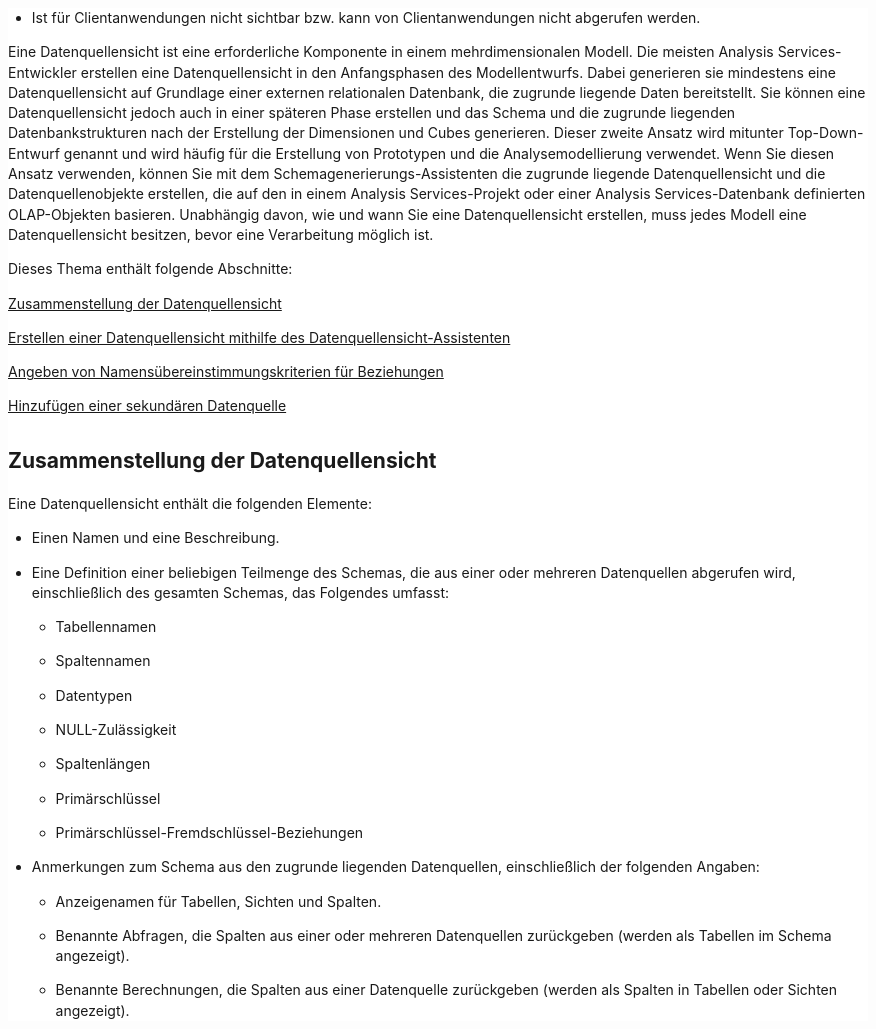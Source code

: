 -   Ist für Clientanwendungen nicht sichtbar bzw. kann von Clientanwendungen nicht abgerufen werden.  
  
 Eine Datenquellensicht ist eine erforderliche Komponente in einem mehrdimensionalen Modell. Die meisten Analysis Services-Entwickler erstellen eine Datenquellensicht in den Anfangsphasen des Modellentwurfs. Dabei generieren sie mindestens eine Datenquellensicht auf Grundlage einer externen relationalen Datenbank, die zugrunde liegende Daten bereitstellt. Sie können eine Datenquellensicht jedoch auch in einer späteren Phase erstellen und das Schema und die zugrunde liegenden Datenbankstrukturen nach der Erstellung der Dimensionen und Cubes generieren. Dieser zweite Ansatz wird mitunter Top-Down-Entwurf genannt und wird häufig für die Erstellung von Prototypen und die Analysemodellierung verwendet. Wenn Sie diesen Ansatz verwenden, können Sie mit dem Schemagenerierungs-Assistenten die zugrunde liegende Datenquellensicht und die Datenquellenobjekte erstellen, die auf den in einem Analysis Services-Projekt oder einer Analysis Services-Datenbank definierten OLAP-Objekten basieren. Unabhängig davon, wie und wann Sie eine Datenquellensicht erstellen, muss jedes Modell eine Datenquellensicht besitzen, bevor eine Verarbeitung möglich ist.  
  
 Dieses Thema enthält folgende Abschnitte:  
  
 [Zusammenstellung der Datenquellensicht](#bkmk_dsvdef)  
  
 [Erstellen einer Datenquellensicht mithilfe des Datenquellensicht-Assistenten](#bkmk_startWiz)  
  
 [Angeben von Namensübereinstimmungskriterien für Beziehungen](#bkmk_NameMatch)  
  
 [Hinzufügen einer sekundären Datenquelle](#bkmk_secondaryDS)  
  
##  <a name="bkmk_dsvdef"></a> Zusammenstellung der Datenquellensicht  
 Eine Datenquellensicht enthält die folgenden Elemente:  
  
-   Einen Namen und eine Beschreibung.  
  
-   Eine Definition einer beliebigen Teilmenge des Schemas, die aus einer oder mehreren Datenquellen abgerufen wird, einschließlich des gesamten Schemas, das Folgendes umfasst:  
  
    -   Tabellennamen  
  
    -   Spaltennamen  
  
    -   Datentypen  
  
    -   NULL-Zulässigkeit  
  
    -   Spaltenlängen  
  
    -   Primärschlüssel  
  
    -   Primärschlüssel-Fremdschlüssel-Beziehungen  
  
-   Anmerkungen zum Schema aus den zugrunde liegenden Datenquellen, einschließlich der folgenden Angaben:  
  
    -   Anzeigenamen für Tabellen, Sichten und Spalten.  
  
    -   Benannte Abfragen, die Spalten aus einer oder mehreren Datenquellen zurückgeben (werden als Tabellen im Schema angezeigt).  
  
    -   Benannte Berechnungen, die Spalten aus einer Datenquelle zurückgeben (werden als Spalten in Tabellen oder Sichten angezeigt).  
  